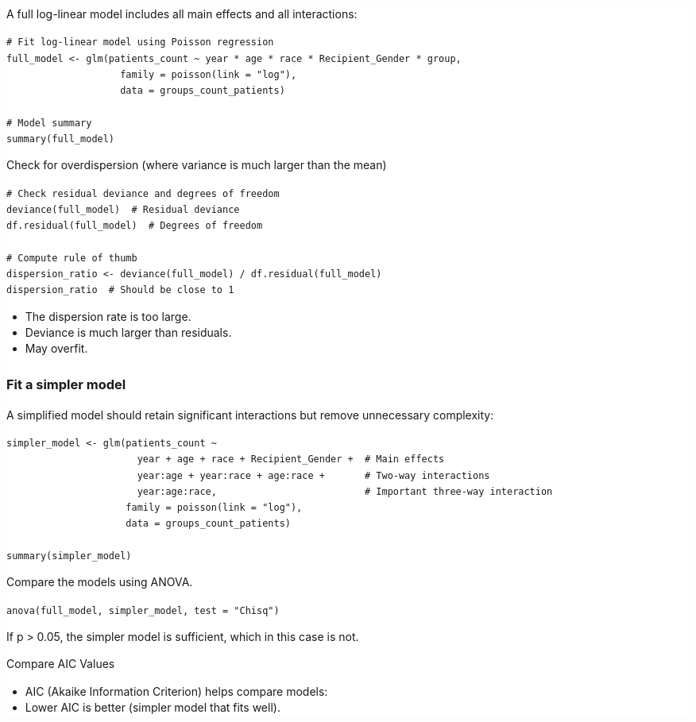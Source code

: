 A full log-linear model includes all main effects and all interactions:

    # Fit log-linear model using Poisson regression
    full_model <- glm(patients_count ~ year * age * race * Recipient_Gender * group, 
                        family = poisson(link = "log"), 
                        data = groups_count_patients)

    # Model summary
    summary(full_model)

Check for overdispersion (where variance is much larger than the mean)

    # Check residual deviance and degrees of freedom
    deviance(full_model)  # Residual deviance
    df.residual(full_model)  # Degrees of freedom

    # Compute rule of thumb
    dispersion_ratio <- deviance(full_model) / df.residual(full_model)
    dispersion_ratio  # Should be close to 1

-   The dispersion rate is too large.
-   Deviance is much larger than residuals.
-   May overfit.

### Fit a simpler model

A simplified model should retain significant interactions but remove
unnecessary complexity:

    simpler_model <- glm(patients_count ~ 
                           year + age + race + Recipient_Gender +  # Main effects
                           year:age + year:race + age:race +       # Two-way interactions
                           year:age:race,                          # Important three-way interaction
                         family = poisson(link = "log"), 
                         data = groups_count_patients)

    summary(simpler_model)

Compare the models using ANOVA.

    anova(full_model, simpler_model, test = "Chisq")

If p &gt; 0.05, the simpler model is sufficient, which in this case is
not.

Compare AIC Values

-   AIC (Akaike Information Criterion) helps compare models:
-   Lower AIC is better (simpler model that fits well).


